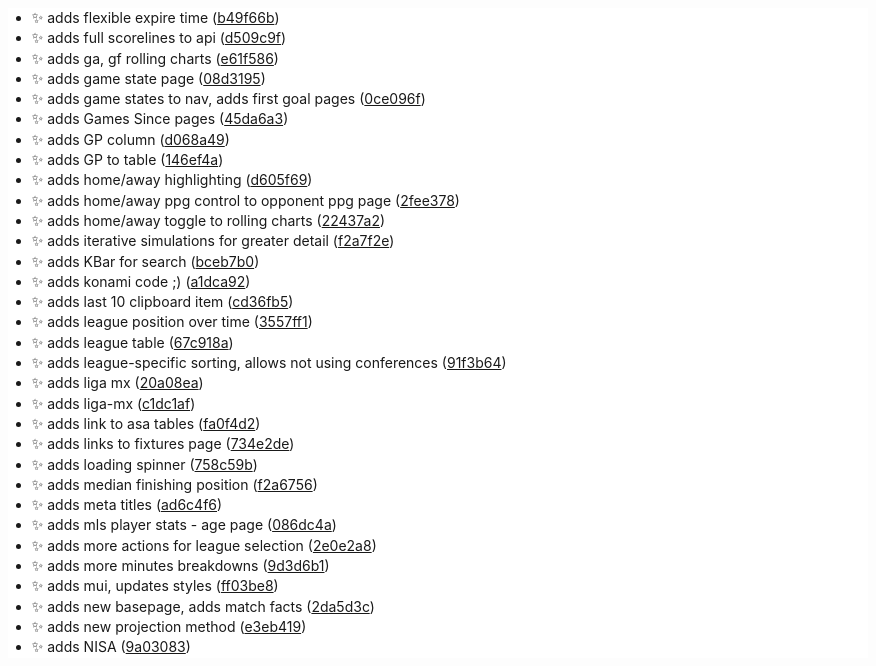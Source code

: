 - ✨ adds flexible expire time ([b49f66b](https://github.com/mattmontgomery/formguide/commit/b49f66bf68d21f98e62f519cc6af3358cd68c7a4))
- ✨ adds full scorelines to api ([d509c9f](https://github.com/mattmontgomery/formguide/commit/d509c9fe7c833fcaeceaf2a12f1c6b6599ea977b))
- ✨ adds ga, gf rolling charts ([e61f586](https://github.com/mattmontgomery/formguide/commit/e61f586d6eb4d2ccce97f8cd596a10e89b08b50d))
- ✨ adds game state page ([08d3195](https://github.com/mattmontgomery/formguide/commit/08d31954ddd640ef9e5d35b6eab9e37f454fb9d0))
- ✨ adds game states to nav, adds first goal pages ([0ce096f](https://github.com/mattmontgomery/formguide/commit/0ce096fdb21d7c33b39e44b6cbfcac2155c72130))
- ✨ adds Games Since pages ([45da6a3](https://github.com/mattmontgomery/formguide/commit/45da6a3ea3fe8b1e8824ddbbe18a1dc2f3e2ce25))
- ✨ adds GP column ([d068a49](https://github.com/mattmontgomery/formguide/commit/d068a4977eb19325f122184d1d598dca83492bd7))
- ✨ adds GP to table ([146ef4a](https://github.com/mattmontgomery/formguide/commit/146ef4a73906048e8148dc1b9cd396e24e68c999))
- ✨ adds home/away highlighting ([d605f69](https://github.com/mattmontgomery/formguide/commit/d605f69eec5539a548f30cc9639232d4976cd8a3))
- ✨ adds home/away ppg control to opponent ppg page ([2fee378](https://github.com/mattmontgomery/formguide/commit/2fee378a81f1d41cb2d95f3ae3780f2ab15cb023))
- ✨ adds home/away toggle to rolling charts ([22437a2](https://github.com/mattmontgomery/formguide/commit/22437a24a9ca7557e640f6b1549ca611e2810a85))
- ✨ adds iterative simulations for greater detail ([f2a7f2e](https://github.com/mattmontgomery/formguide/commit/f2a7f2ea52fcef6d49de6f5648b6865e661480a8))
- ✨ adds KBar for search ([bceb7b0](https://github.com/mattmontgomery/formguide/commit/bceb7b0f3d9b28917051514c2e205d9b22434ca4))
- ✨ adds konami code ;) ([a1dca92](https://github.com/mattmontgomery/formguide/commit/a1dca92f35a5919edb436840e77c58d589c674c8))
- ✨ adds last 10 clipboard item ([cd36fb5](https://github.com/mattmontgomery/formguide/commit/cd36fb526157c558a6a308e91a9383fa823d1c7d))
- ✨ adds league position over time ([3557ff1](https://github.com/mattmontgomery/formguide/commit/3557ff1f2411471e9456cb7b0f9671aff45e3f3b))
- ✨ adds league table ([67c918a](https://github.com/mattmontgomery/formguide/commit/67c918a754d218e17695e6be7373b9aa4a418285))
- ✨ adds league-specific sorting, allows not using conferences ([91f3b64](https://github.com/mattmontgomery/formguide/commit/91f3b64c52d470fddf8b5f460dae79599b4e4ecc))
- ✨ adds liga mx ([20a08ea](https://github.com/mattmontgomery/formguide/commit/20a08eaf6ee4c9933a6cf6cbf3103c930f6f5cc3))
- ✨ adds liga-mx ([c1dc1af](https://github.com/mattmontgomery/formguide/commit/c1dc1af52e3a071f9f8e8b8aa00ddb25a7f61b85))
- ✨ adds link to asa tables ([fa0f4d2](https://github.com/mattmontgomery/formguide/commit/fa0f4d29be1fe0cc16be0487ff0ba95501c6c9a3))
- ✨ adds links to fixtures page ([734e2de](https://github.com/mattmontgomery/formguide/commit/734e2de884de46d6345d8d276cf68ec1a80e80f4))
- ✨ adds loading spinner ([758c59b](https://github.com/mattmontgomery/formguide/commit/758c59b641938528382ecef10bfca3bce6d7b704))
- ✨ adds median finishing position ([f2a6756](https://github.com/mattmontgomery/formguide/commit/f2a675655048946a07f1ecbc92c1ca08a874f2d8))
- ✨ adds meta titles ([ad6c4f6](https://github.com/mattmontgomery/formguide/commit/ad6c4f61be731f958f7ade3e7ffa918f741ef6d6))
- ✨ adds mls player stats - age page ([086dc4a](https://github.com/mattmontgomery/formguide/commit/086dc4a41397e4c3285f71393e6e49f6e613fd1a))
- ✨ adds more actions for league selection ([2e0e2a8](https://github.com/mattmontgomery/formguide/commit/2e0e2a89dc677b38fadf0a0b150d293033e7f7b2))
- ✨ adds more minutes breakdowns ([9d3d6b1](https://github.com/mattmontgomery/formguide/commit/9d3d6b1582935523bd25f422486436640b3c560f))
- ✨ adds mui, updates styles ([ff03be8](https://github.com/mattmontgomery/formguide/commit/ff03be844452d16f5a6a73967f0f0bd18643e23b))
- ✨ adds new basepage, adds match facts ([2da5d3c](https://github.com/mattmontgomery/formguide/commit/2da5d3caf57da1953c5156177c14cf65a4b23c45))
- ✨ adds new projection method ([e3eb419](https://github.com/mattmontgomery/formguide/commit/e3eb419ba2c49ef7fb86b5ca7cb84950fcda6403))
- ✨ adds NISA ([9a03083](https://github.com/mattmontgomery/formguide/commit/9a0308346a7ad93849d28aadb96be4909f52a465))